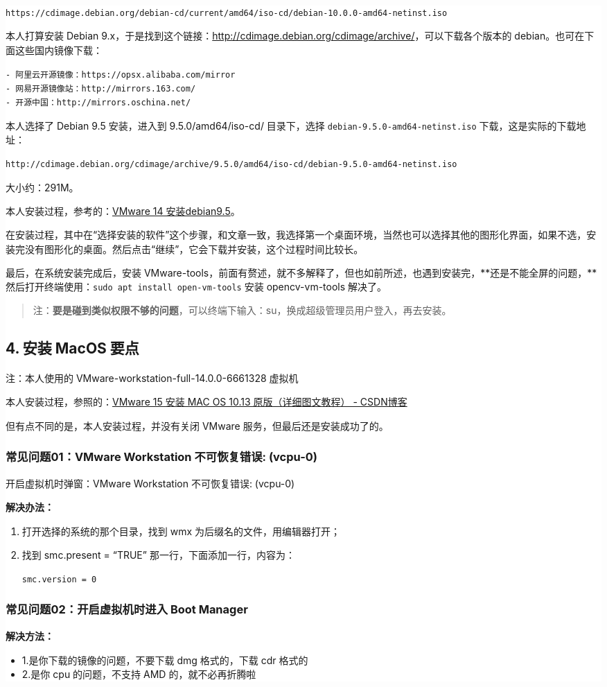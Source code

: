 ``` 
https://cdimage.debian.org/debian-cd/current/amd64/iso-cd/debian-10.0.0-amd64-netinst.iso
```

本人打算安装 Debian 9.x，于是找到这个链接：<http://cdimage.debian.org/cdimage/archive/>，可以下载各个版本的 debian。也可在下面这些国内镜像下载：

``` 
- 阿里云开源镜像：https://opsx.alibaba.com/mirror
- 网易开源镜像站：http://mirrors.163.com/
- 开源中国：http://mirrors.oschina.net/
```

本人选择了 Debian 9.5 安装，进入到 9.5.0/amd64/iso-cd/ 目录下，选择 `debian-9.5.0-amd64-netinst.iso` 下载，这是实际的下载地址：

``` 
http://cdimage.debian.org/cdimage/archive/9.5.0/amd64/iso-cd/debian-9.5.0-amd64-netinst.iso
```

大小约：291M。

本人安装过程，参考的：[VMware 14 安装debian9.5](http://www.youi.xin/?p=80)。

在安装过程，其中在“选择安装的软件”这个步骤，和文章一致，我选择第一个桌面环境，当然也可以选择其他的图形化界面，如果不选，安装完没有图形化的桌面。然后点击“继续”，它会下载并安装，这个过程时间比较长。

最后，在系统安装完成后，安装 VMware-tools，前面有赘述，就不多解释了，但也如前所述，也遇到安装完，**还是不能全屏的问题，**然后打开终端使用：`sudo apt install open-vm-tools` 安装 opencv-vm-tools 解决了。

> 注：**要是碰到类似权限不够的问题**，可以终端下输入：su，换成超级管理员用户登入，再去安装。

## 4. 安装 MacOS 要点

注：本人使用的 VMware-workstation-full-14.0.0-6661328 虚拟机

本人安装过程，参照的：[VMware 15 安装 MAC OS 10.13 原版（详细图文教程） - CSDN博客](<https://blog.csdn.net/qq_40147863/article/details/84797618>)

但有点不同的是，本人安装过程，并没有关闭 VMware 服务，但最后还是安装成功了的。

### 常见问题01：VMware Workstation 不可恢复错误: (vcpu-0)

开启虚拟机时弹窗：VMware Workstation 不可恢复错误: (vcpu-0) 

**解决办法：**

1. 打开选择的系统的那个目录，找到 wmx 为后缀名的文件，用编辑器打开；

2. 找到 smc.present = “TRUE” 那一行，下面添加一行，内容为：

   ``` 
   smc.version = 0
   ```

### 常见问题02：开启虚拟机时进入 Boot Manager

**解决方法：**

- 1.是你下载的镜像的问题，不要下载 dmg 格式的，下载 cdr 格式的
- 2.是你 cpu 的问题，不支持 AMD 的，就不必再折腾啦

